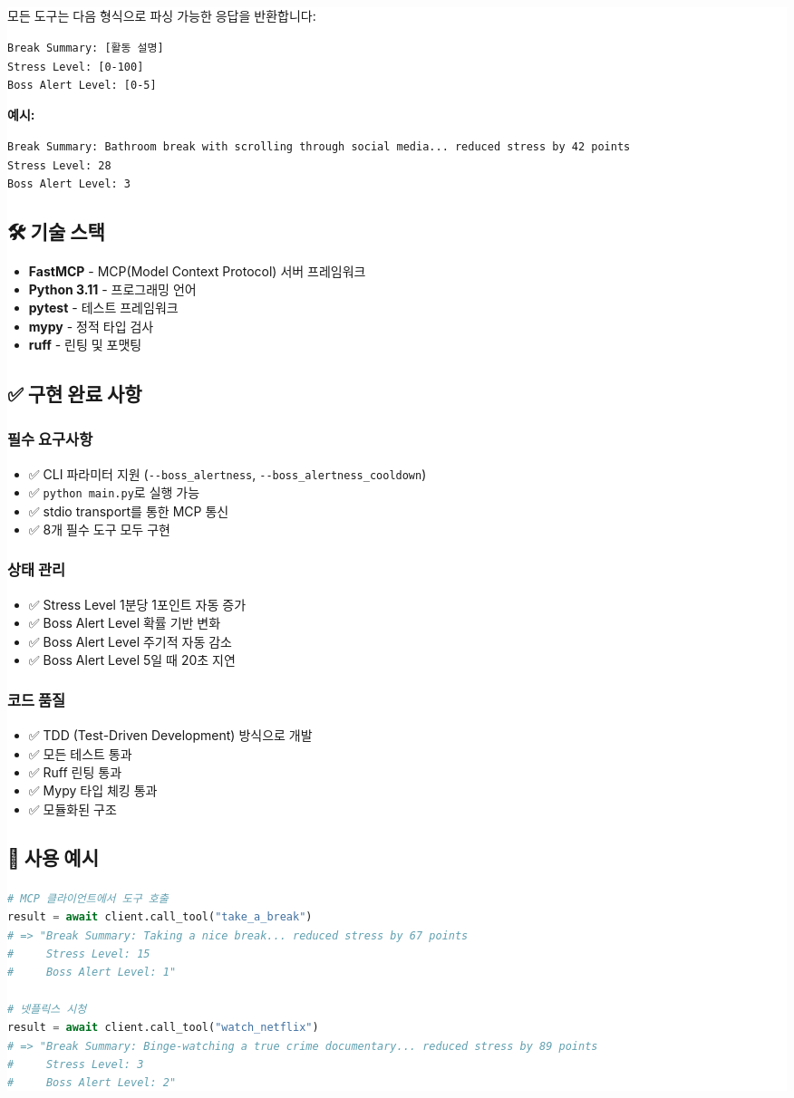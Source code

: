 모든 도구는 다음 형식으로 파싱 가능한 응답을 반환합니다:

```
Break Summary: [활동 설명]
Stress Level: [0-100]
Boss Alert Level: [0-5]
```

**예시:**
```
Break Summary: Bathroom break with scrolling through social media... reduced stress by 42 points
Stress Level: 28
Boss Alert Level: 3
```

## 🛠️ 기술 스택

- **FastMCP** - MCP(Model Context Protocol) 서버 프레임워크
- **Python 3.11** - 프로그래밍 언어
- **pytest** - 테스트 프레임워크
- **mypy** - 정적 타입 검사
- **ruff** - 린팅 및 포맷팅

## ✅ 구현 완료 사항

### 필수 요구사항
- ✅ CLI 파라미터 지원 (`--boss_alertness`, `--boss_alertness_cooldown`)
- ✅ `python main.py`로 실행 가능
- ✅ stdio transport를 통한 MCP 통신
- ✅ 8개 필수 도구 모두 구현

### 상태 관리
- ✅ Stress Level 1분당 1포인트 자동 증가
- ✅ Boss Alert Level 확률 기반 변화
- ✅ Boss Alert Level 주기적 자동 감소
- ✅ Boss Alert Level 5일 때 20초 지연

### 코드 품질
- ✅ TDD (Test-Driven Development) 방식으로 개발
- ✅ 모든 테스트 통과
- ✅ Ruff 린팅 통과
- ✅ Mypy 타입 체킹 통과
- ✅ 모듈화된 구조

## 📖 사용 예시

```python
# MCP 클라이언트에서 도구 호출
result = await client.call_tool("take_a_break")
# => "Break Summary: Taking a nice break... reduced stress by 67 points
#     Stress Level: 15
#     Boss Alert Level: 1"

# 넷플릭스 시청
result = await client.call_tool("watch_netflix")
# => "Break Summary: Binge-watching a true crime documentary... reduced stress by 89 points
#     Stress Level: 3
#     Boss Alert Level: 2"
```
